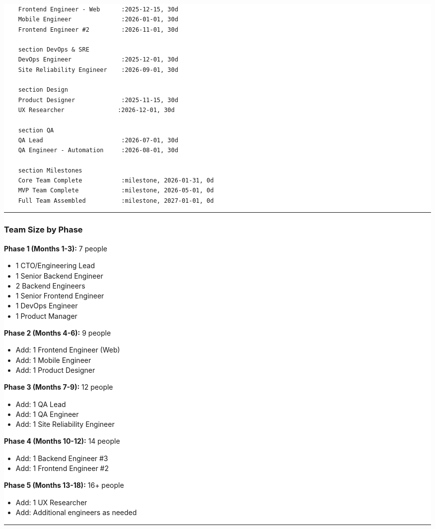 ```mermaid
    Frontend Engineer - Web      :2025-12-15, 30d
    Mobile Engineer              :2026-01-01, 30d
    Frontend Engineer #2         :2026-11-01, 30d

    section DevOps & SRE
    DevOps Engineer              :2025-12-01, 30d
    Site Reliability Engineer    :2026-09-01, 30d

    section Design
    Product Designer             :2025-11-15, 30d
    UX Researcher               :2026-12-01, 30d

    section QA
    QA Lead                      :2026-07-01, 30d
    QA Engineer - Automation     :2026-08-01, 30d

    section Milestones
    Core Team Complete           :milestone, 2026-01-31, 0d
    MVP Team Complete            :milestone, 2026-05-01, 0d
    Full Team Assembled          :milestone, 2027-01-01, 0d
```

---

### Team Size by Phase

**Phase 1 (Months 1-3):** 7 people
- 1 CTO/Engineering Lead
- 1 Senior Backend Engineer
- 2 Backend Engineers
- 1 Senior Frontend Engineer
- 1 DevOps Engineer
- 1 Product Manager

**Phase 2 (Months 4-6):** 9 people
- Add: 1 Frontend Engineer (Web)
- Add: 1 Mobile Engineer
- Add: 1 Product Designer

**Phase 3 (Months 7-9):** 12 people
- Add: 1 QA Lead
- Add: 1 QA Engineer
- Add: 1 Site Reliability Engineer

**Phase 4 (Months 10-12):** 14 people
- Add: 1 Backend Engineer #3
- Add: 1 Frontend Engineer #2

**Phase 5 (Months 13-18):** 16+ people
- Add: 1 UX Researcher
- Add: Additional engineers as needed

---

